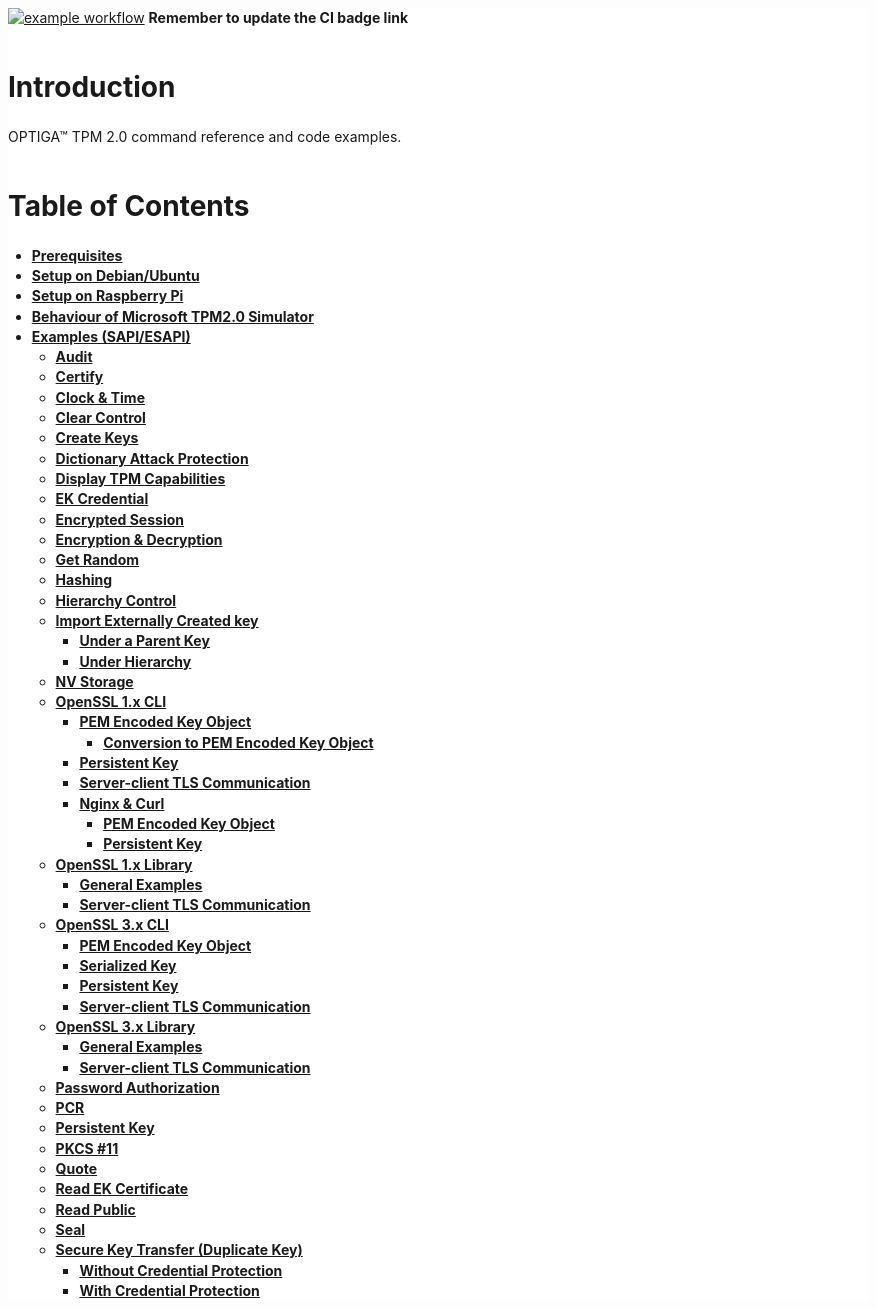 [![example workflow](https://github.com/wxleong/tpm2-cmd-ref/workflows/CI/badge.svg?branch=develop-nginx-curl)](https://github.com/wxleong/tpm2-cmd-ref/actions)
**Remember to update the CI badge link**

# Introduction

OPTIGA™ TPM 2.0 command reference and code examples.

# Table of Contents

- **[Prerequisites](#prerequisites)**
- **[Setup on Debian/Ubuntu](#setup-on-debianubuntu)**
- **[Setup on Raspberry Pi](#setup-on-raspberry-pi)**
- **[Behaviour of Microsoft TPM2.0 Simulator](#behaviour-of-microsoft-tpm20-simulator)**
- **[Examples (SAPI/ESAPI)](#examples-sapiesapi)**
    - **[Audit](#audit)**
    - **[Certify](#certify)**
    - **[Clock & Time](#clock--time)**
    - **[Clear Control](#clear-control)**
    - **[Create Keys](#create-keys)**
    - **[Dictionary Attack Protection](#dictionary-attack-protection)**
    - **[Display TPM Capabilities](#display-tpm-capabilities)**
    - **[EK Credential](#ek-credential)**
    - **[Encrypted Session](#encrypted-session)**
    - **[Encryption & Decryption](#encryption--decryption)**
    - **[Get Random](#get-random)**
    - **[Hashing](#hashing)**
    - **[Hierarchy Control](#hierarchy-control)**
    - **[Import Externally Created key](#import-externally-created-key)**
        - **[Under a Parent Key](#under-a-parent-key)**
        - **[Under Hierarchy](#under-hierarchy)**
    - **[NV Storage](#nv-storage)**
    - **[OpenSSL 1.x CLI](#openssl-1x-cli)**
        - **[PEM Encoded Key Object](#pem-encoded-key-object)**
            - **[Conversion to PEM Encoded Key Object](#conversion-to-pem-encoded-key-object)**
        - **[Persistent Key](#persistent-key-1)**
        - **[Server-client TLS Communication](#server-client-tls-communication)**
        - **[Nginx & Curl](#nginx--curl)**
            - **[PEM Encoded Key Object](#pem-encoded-key-object-1)**
            - **[Persistent Key](#persistent-key-2)**
    - **[OpenSSL 1.x Library](#openssl-1x-library)**
        - **[General Examples](#general-examples)**
        - **[Server-client TLS Communication](#server-client-tls-communication-1)**
    - **[OpenSSL 3.x CLI](#openssl-3x-cli)**
        - **[PEM Encoded Key Object](#pem-encoded-key-object-2)**
        - **[Serialized Key](#serialized-key)**
        - **[Persistent Key](#persistent-key-3)**
        - **[Server-client TLS Communication](#server-client-tls-communication-2)**
    - **[OpenSSL 3.x Library](#openssl-3x-library)**
        - **[General Examples](#general-examples-1)**
        - **[Server-client TLS Communication](#server-client-tls-communication-3)**
    - **[Password Authorization](#password-authorization)**
    - **[PCR](#pcr)**
    - **[Persistent Key](#persistent-key)**
    - **[PKCS #11](#pkcs-11)**
    - **[Quote](#quote)**
    - **[Read EK Certificate](#read-ek-certificate)**
    - **[Read Public](#read-public)**
    - **[Seal](#seal)**
    - **[Secure Key Transfer (Duplicate Key)](#secure-key-transfer-duplicate-key)**
        - **[Without Credential Protection](#without-credential-protection)**
        - **[With Credential Protection](#with-credential-protection)**